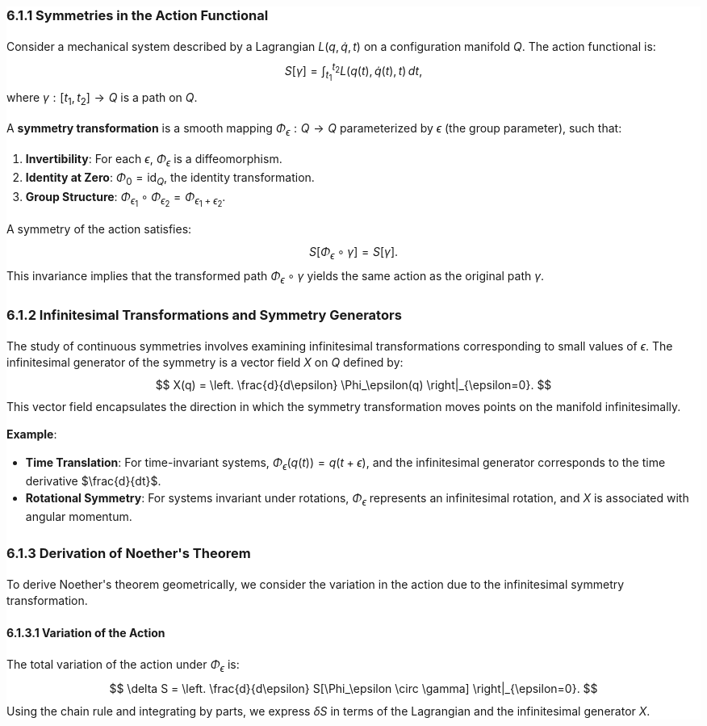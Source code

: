 ### **6.1.1 Symmetries in the Action Functional**

Consider a mechanical system described by a Lagrangian $L(q, \dot{q}, t)$ on a configuration manifold $Q$. The action functional is:
$$
S[\gamma] = \int_{t_1}^{t_2} L(q(t), \dot{q}(t), t) \, dt,
$$
where $\gamma: [t_1, t_2] \rightarrow Q$ is a path on $Q$.

A **symmetry transformation** is a smooth mapping $\Phi_\epsilon: Q \rightarrow Q$ parameterized by $\epsilon$ (the group parameter), such that:

1. **Invertibility**: For each $\epsilon$, $\Phi_\epsilon$ is a diffeomorphism.
2. **Identity at Zero**: $\Phi_0 = \text{id}_Q$, the identity transformation.
3. **Group Structure**: $\Phi_{\epsilon_1} \circ \Phi_{\epsilon_2} = \Phi_{\epsilon_1 + \epsilon_2}$.

A symmetry of the action satisfies:
$$
S[\Phi_\epsilon \circ \gamma] = S[\gamma].
$$
This invariance implies that the transformed path $\Phi_\epsilon \circ \gamma$ yields the same action as the original path $\gamma$.

### **6.1.2 Infinitesimal Transformations and Symmetry Generators**

The study of continuous symmetries involves examining infinitesimal transformations corresponding to small values of $\epsilon$. The infinitesimal generator of the symmetry is a vector field $X$ on $Q$ defined by:
$$
X(q) = \left. \frac{d}{d\epsilon} \Phi_\epsilon(q) \right|_{\epsilon=0}.
$$
This vector field encapsulates the direction in which the symmetry transformation moves points on the manifold infinitesimally.

**Example**:

- **Time Translation**: For time-invariant systems, $\Phi_\epsilon(q(t)) = q(t + \epsilon)$, and the infinitesimal generator corresponds to the time derivative $\frac{d}{dt}$.
- **Rotational Symmetry**: For systems invariant under rotations, $\Phi_\epsilon$ represents an infinitesimal rotation, and $X$ is associated with angular momentum.

### **6.1.3 Derivation of Noether's Theorem**

To derive Noether's theorem geometrically, we consider the variation in the action due to the infinitesimal symmetry transformation.

#### **6.1.3.1 Variation of the Action**

The total variation of the action under $\Phi_\epsilon$ is:
$$
\delta S = \left. \frac{d}{d\epsilon} S[\Phi_\epsilon \circ \gamma] \right|_{\epsilon=0}.
$$
Using the chain rule and integrating by parts, we express $\delta S$ in terms of the Lagrangian and the infinitesimal generator $X$.
